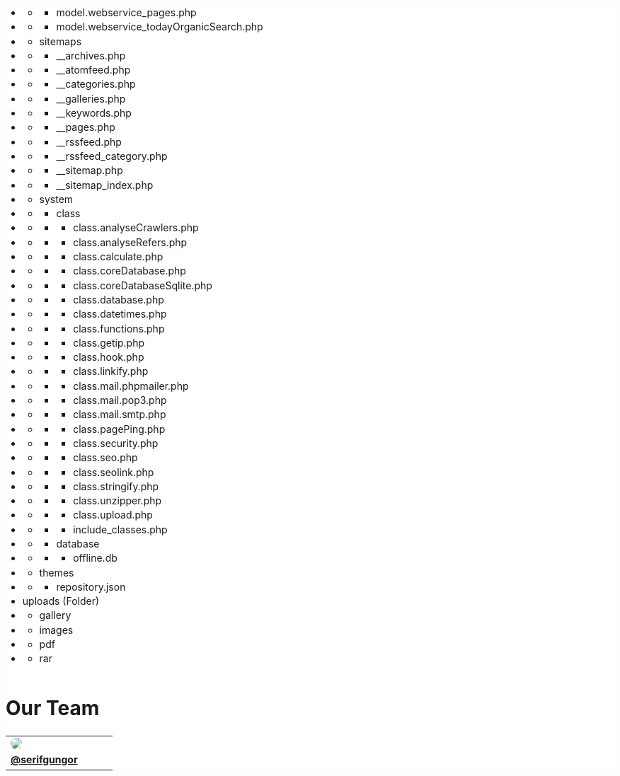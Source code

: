 - - - model.webservice_pages.php
- - - model.webservice_todayOrganicSearch.php
- - sitemaps
- - - __archives.php
- - - __atomfeed.php
- - - __categories.php
- - - __galleries.php
- - - __keywords.php
- - - __pages.php
- - - __rssfeed.php
- - - __rssfeed_category.php
- - - __sitemap.php
- - - __sitemap_index.php
- - system
- - - class
- - - - class.analyseCrawlers.php
- - - - class.analyseRefers.php
- - - - class.calculate.php
- - - - class.coreDatabase.php
- - - - class.coreDatabaseSqlite.php
- - - - class.database.php
- - - - class.datetimes.php
- - - - class.functions.php
- - - - class.getip.php
- - - - class.hook.php
- - - - class.linkify.php
- - - - class.mail.phpmailer.php
- - - - class.mail.pop3.php
- - - - class.mail.smtp.php
- - - - class.pagePing.php
- - - - class.security.php
- - - - class.seo.php
- - - - class.seolink.php
- - - - class.stringify.php
- - - - class.unzipper.php
- - - - class.upload.php
- - - - include_classes.php
- - - database
- - - - offline.db
- - themes
- - - repository.json
- uploads (Folder)
- - gallery
- - images
- - pdf
- - rar

# Our Team
<table>
<tr>
  <td>
    <a href="https://github.com/serifgungor">
      <img src="https://avatars.githubusercontent.com/u/5263906?v=4" height="auto" width="100" style="border-radius:50%"><br/>
      <b>@serifgungor</b>
    </a>
  </td>
  <td>
  </td>
  <td>
  </td>
  <td>
  </td>